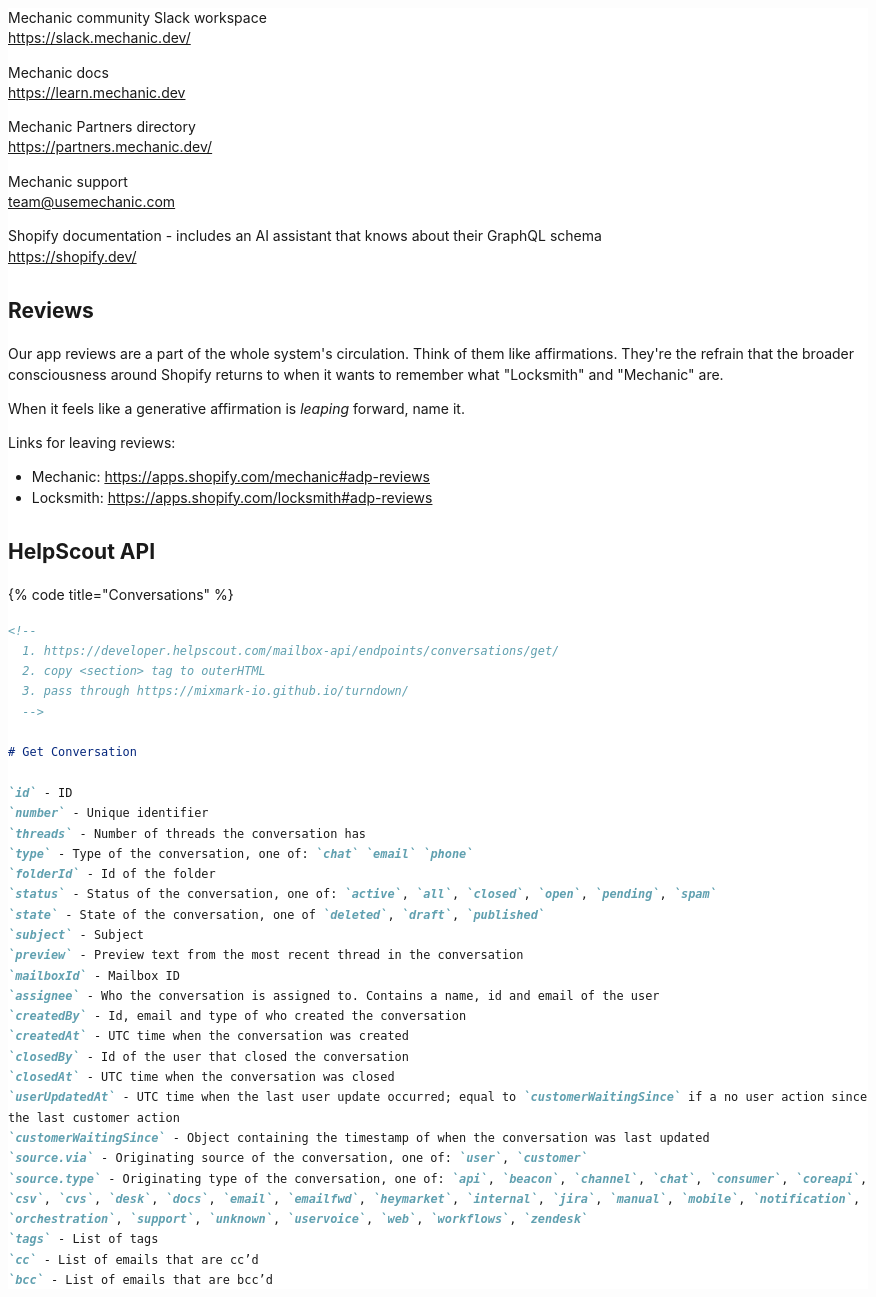 Mechanic community Slack workspace\
https://slack.mechanic.dev/

Mechanic docs\
https://learn.mechanic.dev

Mechanic Partners directory\
https://partners.mechanic.dev/

Mechanic support\
team@usemechanic.com

Shopify documentation - includes an AI assistant that knows about their GraphQL schema\
https://shopify.dev/

## Reviews

Our app reviews are a part of the whole system's circulation. Think of them like affirmations. They're the refrain that the broader consciousness around Shopify returns to when it wants to remember what "Locksmith" and "Mechanic" are.

When it feels like a generative affirmation is _leaping_ forward, name it.

Links for leaving reviews:

* Mechanic: https://apps.shopify.com/mechanic#adp-reviews
* Locksmith: https://apps.shopify.com/locksmith#adp-reviews

## HelpScout API

{% code title="Conversations" %}
```markdown
<!--
  1. https://developer.helpscout.com/mailbox-api/endpoints/conversations/get/
  2. copy <section> tag to outerHTML
  3. pass through https://mixmark-io.github.io/turndown/
  -->

# Get Conversation

`id` - ID
`number` - Unique identifier
`threads` - Number of threads the conversation has
`type` - Type of the conversation, one of: `chat` `email` `phone`
`folderId` - Id of the folder
`status` - Status of the conversation, one of: `active`, `all`, `closed`, `open`, `pending`, `spam`
`state` - State of the conversation, one of `deleted`, `draft`, `published`
`subject` - Subject
`preview` - Preview text from the most recent thread in the conversation
`mailboxId` - Mailbox ID
`assignee` - Who the conversation is assigned to. Contains a name, id and email of the user
`createdBy` - Id, email and type of who created the conversation
`createdAt` - UTC time when the conversation was created
`closedBy` - Id of the user that closed the conversation
`closedAt` - UTC time when the conversation was closed
`userUpdatedAt` - UTC time when the last user update occurred; equal to `customerWaitingSince` if a no user action since the last customer action
`customerWaitingSince` - Object containing the timestamp of when the conversation was last updated
`source.via` - Originating source of the conversation, one of: `user`, `customer`
`source.type` - Originating type of the conversation, one of: `api`, `beacon`, `channel`, `chat`, `consumer`, `coreapi`, `csv`, `cvs`, `desk`, `docs`, `email`, `emailfwd`, `heymarket`, `internal`, `jira`, `manual`, `mobile`, `notification`, `orchestration`, `support`, `unknown`, `uservoice`, `web`, `workflows`, `zendesk`
`tags` - List of tags
`cc` - List of emails that are cc’d
`bcc` - List of emails that are bcc’d
```